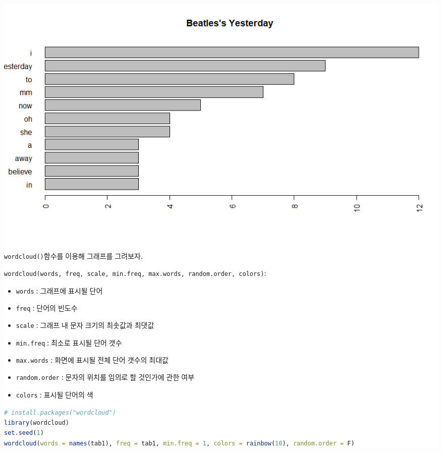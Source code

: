 <center><img src="/assets/Application_lecture5/3.png"></center>

`wordcloud()`함수를 이용해 그래프를 그려보자.

`wordcloud(words, freq, scale, min.freq, max.words, random.order, colors)`:
  - `words` : 그래프에 표시될 단어
  
  - `freq` : 단어의 빈도수
  
  - `scale` : 그래프 내 문자 크기의 최솟값과 최댓값
  
  - `min.freq` : 최소로 표시될 단어 갯수
  
  - `max.words` : 화면에 표시될 전체 단어 갯수의 최대값
  
  - `random.order` : 문자의 위치를 임의로 할 것인가에 관한 여부
  
  - `colors` : 표시될 단어의 색
  
```r
# install.packages("wordcloud")
library(wordcloud)
set.seed(1)
wordcloud(words = names(tab1), freq = tab1, min.freq = 1, colors = rainbow(10), random.order = F)
```
